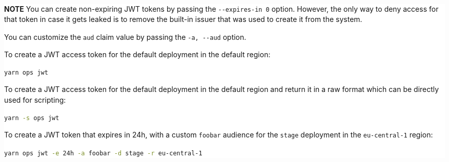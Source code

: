 **NOTE** You can create non-expiring JWT tokens by passing the `--expires-in 0` option. However, the only way to deny access for that token in case it gets leaked is to remove the built-in issuer that was used to create it from the system.

You can customize the `aud` claim value by passing the `-a, --aud` option.

To create a JWT access token for the default deployment in the default region:

```bash
yarn ops jwt
```

To create a JWT access token for the default deployment in the default region and return it in a raw format which can be directly used for scripting:

```bash
yarn -s ops jwt
```

To create a JWT token that expires in 24h, with a custom `foobar` audience for the `stage` deployment in the `eu-central-1` region:

```bash
yarn ops jwt -e 24h -a foobar -d stage -r eu-central-1
```
